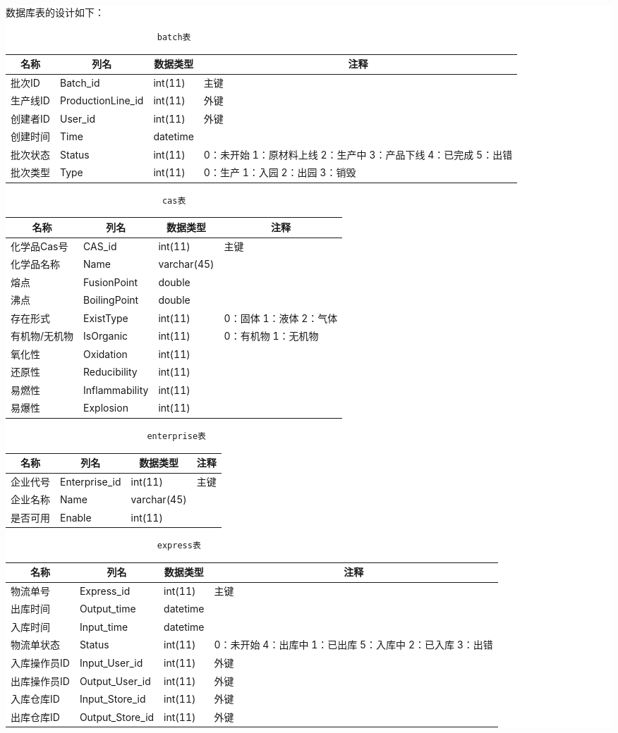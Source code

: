 数据库表的设计如下：

                                  batch表

| **名称** | **列名**          | **数据类型** | **注释**                                                     |
| -------- | ----------------- | ------------ | ------------------------------------------------------------ |
| 批次ID   | Batch_id          | int(11)      | 主键                                                         |
| 生产线ID | ProductionLine_id | int(11)      | 外键                                                         |
| 创建者ID | User_id           | int(11)      | 外键                                                         |
| 创建时间 | Time              | datetime     |                                                              |
| 批次状态 | Status            | int(11)      | 0：未开始  1：原材料上线  2：生产中  3：产品下线  4：已完成  5：出错 |
| 批次类型 | Type              | int(11)      | 0：生产  1：入园  2：出园  3：销毁                           |

                                   cas表

| **名称**      | **列名**       | **数据类型** | **注释**                  |
| ------------- | -------------- | ------------ | ------------------------- |
| 化学品Cas号   | CAS_id         | int(11)      | 主键                      |
| 化学品名称    | Name           | varchar(45)  |                           |
| 熔点          | FusionPoint    | double       |                           |
| 沸点          | BoilingPoint   | double       |                           |
| 存在形式      | ExistType      | int(11)      | 0：固体  1：液体  2：气体 |
| 有机物/无机物 | IsOrganic      | int(11)      | 0：有机物  1：无机物      |
| 氧化性        | Oxidation      | int(11)      |                           |
| 还原性        | Reducibility   | int(11)      |                           |
| 易燃性        | Inflammability | int(11)      |                           |
| 易爆性        | Explosion      | int(11)      |                           |

                                enterprise表

| **名称** | **列名**      | **数据类型** | **注释** |
| -------- | ------------- | ------------ | -------- |
| 企业代号 | Enterprise_id | int(11)      | 主键     |
| 企业名称 | Name          | varchar(45)  |          |
| 是否可用 | Enable        | int(11)      |          |

                                  express表

| **名称**     | **列名**        | **数据类型** | **注释**                                                     |
| ------------ | --------------- | ------------ | ------------------------------------------------------------ |
| 物流单号     | Express_id      | int(11)      | 主键                                                         |
| 出库时间     | Output_time     | datetime     |                                                              |
| 入库时间     | Input_time      | datetime     |                                                              |
| 物流单状态   | Status          | int(11)      | 0：未开始  4：出库中  1：已出库  5：入库中  2：已入库  3：出错 |
| 入库操作员ID | Input_User_id   | int(11)      | 外键                                                         |
| 出库操作员ID | Output_User_id  | int(11)      | 外键                                                         |
| 入库仓库ID   | Input_Store_id  | int(11)      | 外键                                                         |
| 出库仓库ID   | Output_Store_id | int(11)      | 外键                                                         |
